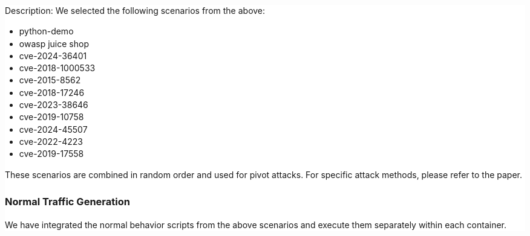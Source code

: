 Description: We selected the following scenarios from the above:

- python-demo
- owasp juice shop
- cve-2024-36401
- cve-2018-1000533
- cve-2015-8562
- cve-2018-17246
- cve-2023-38646
- cve-2019-10758
- cve-2024-45507
- cve-2022-4223
- cve-2019-17558

These scenarios are combined in random order and used for pivot attacks. For specific attack methods, please refer to the paper.

### Normal Traffic Generation

We have integrated the normal behavior scripts from the above scenarios and execute them separately within each container.
